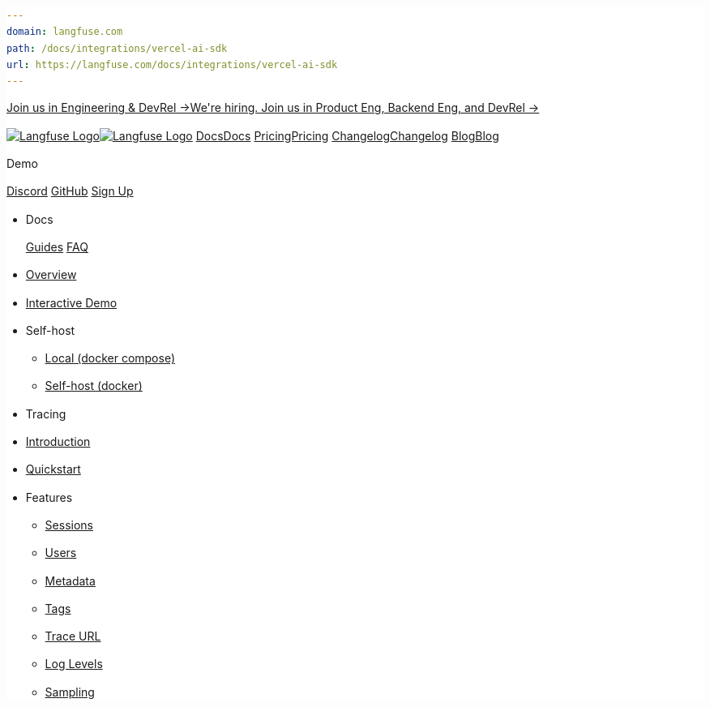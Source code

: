 ```yaml
---
domain: langfuse.com
path: /docs/integrations/vercel-ai-sdk
url: https://langfuse.com/docs/integrations/vercel-ai-sdk
---
```


[Join us in Engineering & DevRel →We're hiring. Join us in Product Eng, Backend Eng, and DevRel →](/careers)

[![Langfuse Logo](https://langfuse.com/langfuse_logo_white.svg)![Langfuse Logo](https://langfuse.com/langfuse_logo.svg)](/)
[DocsDocs](/docs)
[PricingPricing](/pricing)
[ChangelogChangelog](/changelog)
[BlogBlog](/blog)

Demo

[Discord](https://discord.langfuse.com)
[](https://x.com/langfuse)
[GitHub](https://github.com/langfuse/langfuse "GitHub Repository")
[Sign Up](https://cloud.langfuse.com)

*   Docs
    
    [Guides](/guides)
    [FAQ](/faq)
    
*   [Overview](/docs)
    
*   [Interactive Demo](/docs/demo)
    
*   Self-host
    
    *   [Local (docker compose)](/docs/deployment/local)
        
    *   [Self-host (docker)](/docs/deployment/self-host)
        
    
*   Tracing
*   [Introduction](/docs/tracing)
    
*   [Quickstart](/docs/get-started)
    
*   Features
    
    *   [Sessions](/docs/tracing-features/sessions)
        
    *   [Users](/docs/tracing-features/users)
        
    *   [Metadata](/docs/tracing-features/metadata)
        
    *   [Tags](/docs/tracing-features/tags)
        
    *   [Trace URL](/docs/tracing-features/url)
        
    *   [Log Levels](/docs/tracing-features/log-levels)
        
    *   [Sampling](/docs/tracing-features/sampling)
        